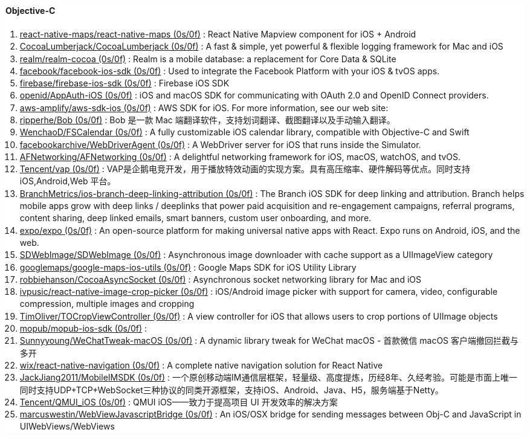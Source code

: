 #### Objective-C
1. [react-native-maps/react-native-maps (0s/0f)](https://github.com/react-native-maps/react-native-maps) : React Native Mapview component for iOS + Android
2. [CocoaLumberjack/CocoaLumberjack (0s/0f)](https://github.com/CocoaLumberjack/CocoaLumberjack) : A fast & simple, yet powerful & flexible logging framework for Mac and iOS
3. [realm/realm-cocoa (0s/0f)](https://github.com/realm/realm-cocoa) : Realm is a mobile database: a replacement for Core Data & SQLite
4. [facebook/facebook-ios-sdk (0s/0f)](https://github.com/facebook/facebook-ios-sdk) : Used to integrate the Facebook Platform with your iOS & tvOS apps.
5. [firebase/firebase-ios-sdk (0s/0f)](https://github.com/firebase/firebase-ios-sdk) : Firebase iOS SDK
6. [openid/AppAuth-iOS (0s/0f)](https://github.com/openid/AppAuth-iOS) : iOS and macOS SDK for communicating with OAuth 2.0 and OpenID Connect providers.
7. [aws-amplify/aws-sdk-ios (0s/0f)](https://github.com/aws-amplify/aws-sdk-ios) : AWS SDK for iOS. For more information, see our web site:
8. [ripperhe/Bob (0s/0f)](https://github.com/ripperhe/Bob) : Bob 是一款 Mac 端翻译软件，支持划词翻译、截图翻译以及手动输入翻译。
9. [WenchaoD/FSCalendar (0s/0f)](https://github.com/WenchaoD/FSCalendar) : A fully customizable iOS calendar library, compatible with Objective-C and Swift
10. [facebookarchive/WebDriverAgent (0s/0f)](https://github.com/facebookarchive/WebDriverAgent) : A WebDriver server for iOS that runs inside the Simulator.
11. [AFNetworking/AFNetworking (0s/0f)](https://github.com/AFNetworking/AFNetworking) : A delightful networking framework for iOS, macOS, watchOS, and tvOS.
12. [Tencent/vap (0s/0f)](https://github.com/Tencent/vap) : VAP是企鹅电竞开发，用于播放特效动画的实现方案。具有高压缩率、硬件解码等优点。同时支持 iOS,Android,Web 平台。
13. [BranchMetrics/ios-branch-deep-linking-attribution (0s/0f)](https://github.com/BranchMetrics/ios-branch-deep-linking-attribution) : The Branch iOS SDK for deep linking and attribution. Branch helps mobile apps grow with deep links / deeplinks that power paid acquisition and re-engagement campaigns, referral programs, content sharing, deep linked emails, smart banners, custom user onboarding, and more.
14. [expo/expo (0s/0f)](https://github.com/expo/expo) : An open-source platform for making universal native apps with React. Expo runs on Android, iOS, and the web.
15. [SDWebImage/SDWebImage (0s/0f)](https://github.com/SDWebImage/SDWebImage) : Asynchronous image downloader with cache support as a UIImageView category
16. [googlemaps/google-maps-ios-utils (0s/0f)](https://github.com/googlemaps/google-maps-ios-utils) : Google Maps SDK for iOS Utility Library
17. [robbiehanson/CocoaAsyncSocket (0s/0f)](https://github.com/robbiehanson/CocoaAsyncSocket) : Asynchronous socket networking library for Mac and iOS
18. [ivpusic/react-native-image-crop-picker (0s/0f)](https://github.com/ivpusic/react-native-image-crop-picker) : iOS/Android image picker with support for camera, video, configurable compression, multiple images and cropping
19. [TimOliver/TOCropViewController (0s/0f)](https://github.com/TimOliver/TOCropViewController) : A view controller for iOS that allows users to crop portions of UIImage objects
20. [mopub/mopub-ios-sdk (0s/0f)](https://github.com/mopub/mopub-ios-sdk) : 
21. [Sunnyyoung/WeChatTweak-macOS (0s/0f)](https://github.com/Sunnyyoung/WeChatTweak-macOS) : A dynamic library tweak for WeChat macOS - 首款微信 macOS 客户端撤回拦截与多开
22. [wix/react-native-navigation (0s/0f)](https://github.com/wix/react-native-navigation) : A complete native navigation solution for React Native
23. [JackJiang2011/MobileIMSDK (0s/0f)](https://github.com/JackJiang2011/MobileIMSDK) : 一个原创移动端IM通信层框架，轻量级、高度提炼，历经8年、久经考验。可能是市面上唯一同时支持UDP+TCP+WebSocket三种协议的同类开源框架，支持iOS、Android、Java、H5，服务端基于Netty。
24. [Tencent/QMUI_iOS (0s/0f)](https://github.com/Tencent/QMUI_iOS) : QMUI iOS——致力于提高项目 UI 开发效率的解决方案
25. [marcuswestin/WebViewJavascriptBridge (0s/0f)](https://github.com/marcuswestin/WebViewJavascriptBridge) : An iOS/OSX bridge for sending messages between Obj-C and JavaScript in UIWebViews/WebViews
